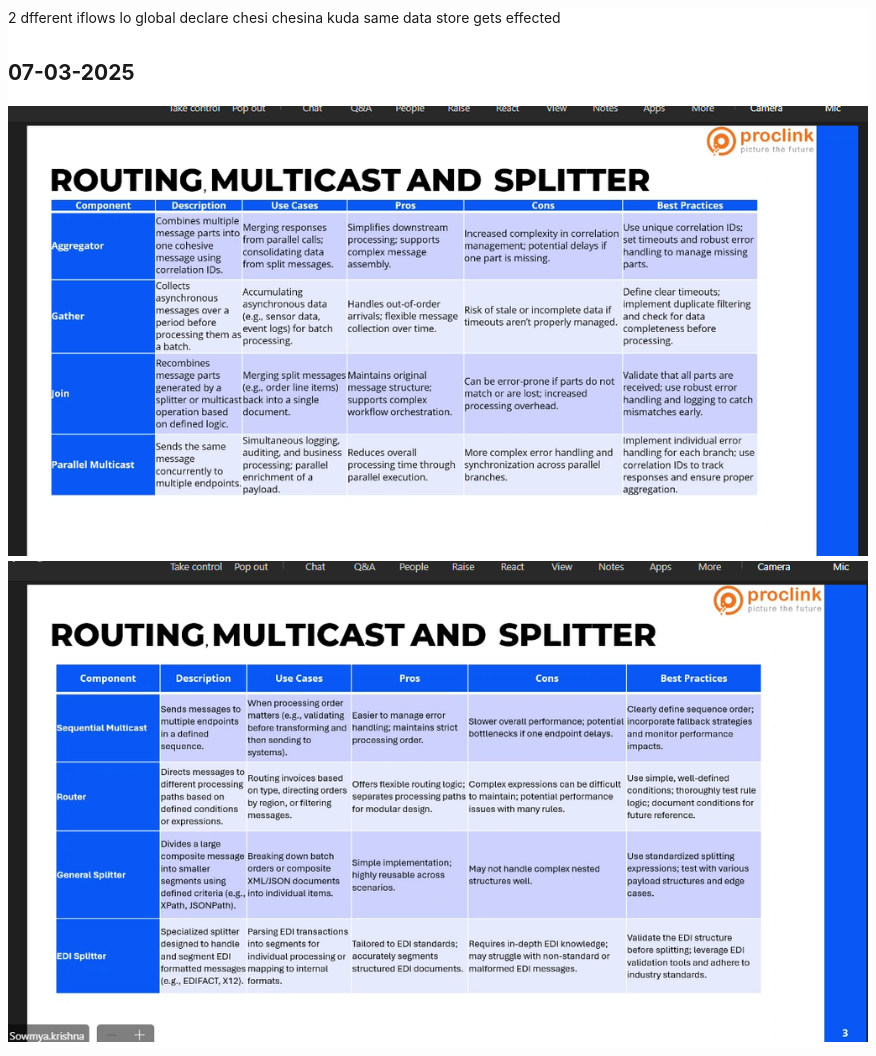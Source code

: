 

2 dfferent iflows lo global declare chesi chesina kuda same data store gets effected



## 07-03-2025 

![alt text](image-97.png)
![alt text](image-100.png)